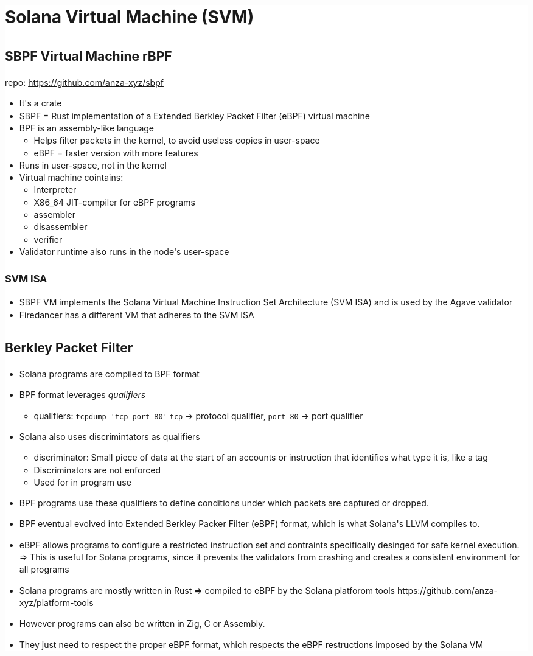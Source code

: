 # Solana Virtual Machine (SVM)
## SBPF Virtual Machine rBPF
repo: https://github.com/anza-xyz/sbpf 

- It's a crate
- SBPF = Rust implementation of a Extended Berkley Packet Filter (eBPF) virtual machine
- BPF is an assembly-like language
    - Helps filter packets in the kernel, to avoid useless copies in user-space
    - eBPF = faster version with more features
- Runs in user-space, not in the kernel
- Virtual machine cointains:
    - Interpreter
    - X86_64 JIT-compiler for eBPF programs
    - assembler
    - disassembler
    - verifier
- Validator runtime also runs in the node's user-space

### SVM ISA
- SBPF VM implements the Solana Virtual Machine Instruction Set Architecture (SVM ISA) and is used by the Agave validator
- Firedancer has a different VM that adheres to the SVM ISA

## Berkley Packet Filter
- Solana programs are compiled to BPF format

- BPF format leverages *qualifiers*
    - qualifiers: `tcpdump 'tcp port 80'` `tcp` -> protocol qualifier, `port 80` -> port qualifier

- Solana also uses discrimintators as qualifiers
    - discriminator: Small piece of data at the start of an accounts or instruction that identifies what type it is, like a tag 
    - Discriminators are not enforced
    - Used for in program use

- BPF programs use these qualifiers to define conditions under which packets are captured or dropped. 

- BPF eventual evolved into Extended Berkley Packer Filter (eBPF) format, which is what Solana's LLVM compiles to.

- eBPF allows programs to configure a restricted instruction set and contraints specifically desinged for safe kernel execution.
=> This is useful for Solana programs, since it prevents the validators from crashing and creates a consistent environment for all programs

- Solana programs are mostly written in Rust => compiled to eBPF by the Solana platforom tools https://github.com/anza-xyz/platform-tools

- However programs can also be written in Zig, C or Assembly.

- They just need to respect the proper eBPF format, which respects the eBPF restructions imposed by the Solana VM
